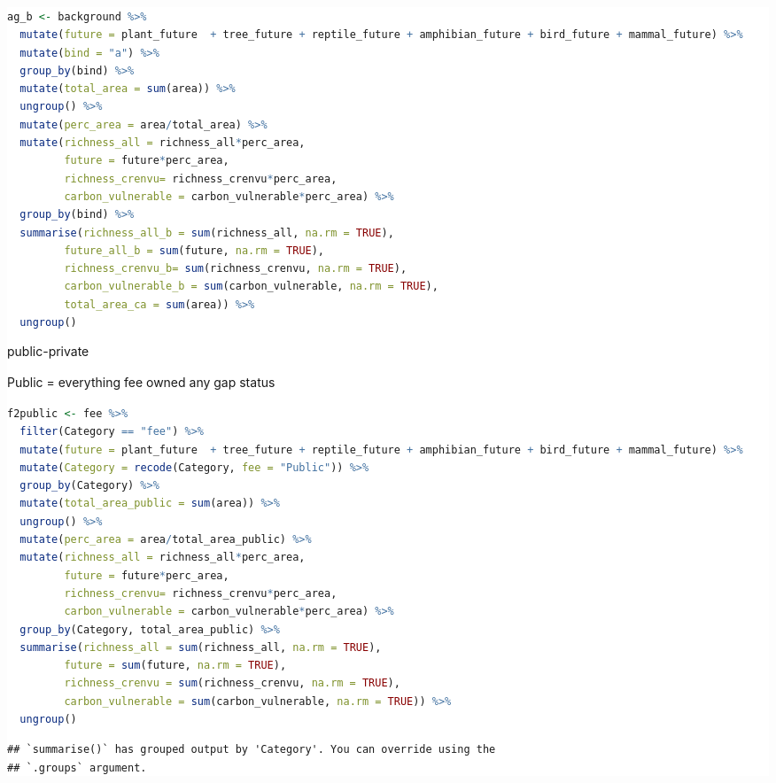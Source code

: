 ``` r
ag_b <- background %>%
  mutate(future = plant_future  + tree_future + reptile_future + amphibian_future + bird_future + mammal_future) %>%
  mutate(bind = "a") %>%
  group_by(bind) %>%
  mutate(total_area = sum(area)) %>%
  ungroup() %>%
  mutate(perc_area = area/total_area) %>%
  mutate(richness_all = richness_all*perc_area,
         future = future*perc_area,
         richness_crenvu= richness_crenvu*perc_area,
         carbon_vulnerable = carbon_vulnerable*perc_area) %>%
  group_by(bind) %>%
  summarise(richness_all_b = sum(richness_all, na.rm = TRUE),
         future_all_b = sum(future, na.rm = TRUE),
         richness_crenvu_b= sum(richness_crenvu, na.rm = TRUE),
         carbon_vulnerable_b = sum(carbon_vulnerable, na.rm = TRUE),
         total_area_ca = sum(area)) %>% 
  ungroup() 
```

public-private

Public = everything fee owned any gap status

``` r
f2public <- fee %>%
  filter(Category == "fee") %>%
  mutate(future = plant_future  + tree_future + reptile_future + amphibian_future + bird_future + mammal_future) %>%
  mutate(Category = recode(Category, fee = "Public")) %>%
  group_by(Category) %>%
  mutate(total_area_public = sum(area)) %>%
  ungroup() %>%
  mutate(perc_area = area/total_area_public) %>%
  mutate(richness_all = richness_all*perc_area,
         future = future*perc_area,
         richness_crenvu= richness_crenvu*perc_area,
         carbon_vulnerable = carbon_vulnerable*perc_area) %>%
  group_by(Category, total_area_public) %>%
  summarise(richness_all = sum(richness_all, na.rm = TRUE),
         future = sum(future, na.rm = TRUE),
         richness_crenvu = sum(richness_crenvu, na.rm = TRUE),
         carbon_vulnerable = sum(carbon_vulnerable, na.rm = TRUE)) %>% 
  ungroup() 
```

    ## `summarise()` has grouped output by 'Category'. You can override using the
    ## `.groups` argument.
